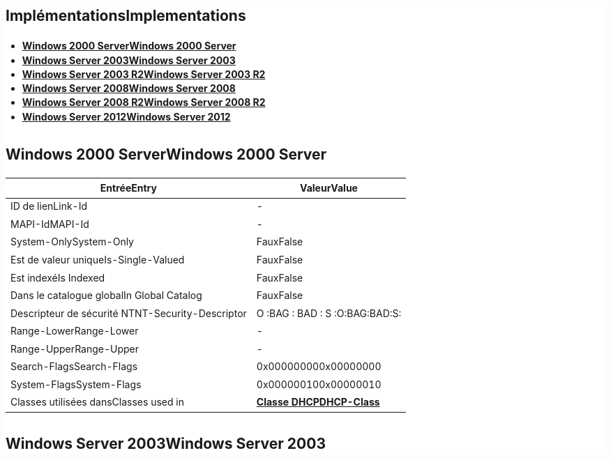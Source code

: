 

## <a name="implementations"></a><span data-ttu-id="8e0ed-122">Implémentations</span><span class="sxs-lookup"><span data-stu-id="8e0ed-122">Implementations</span></span>

-   [<span data-ttu-id="8e0ed-123">**Windows 2000 Server**</span><span class="sxs-lookup"><span data-stu-id="8e0ed-123">**Windows 2000 Server**</span></span>](#windows-2000-server)
-   [<span data-ttu-id="8e0ed-124">**Windows Server 2003**</span><span class="sxs-lookup"><span data-stu-id="8e0ed-124">**Windows Server 2003**</span></span>](#windows-server-2003)
-   [<span data-ttu-id="8e0ed-125">**Windows Server 2003 R2**</span><span class="sxs-lookup"><span data-stu-id="8e0ed-125">**Windows Server 2003 R2**</span></span>](#windows-server-2003-r2)
-   [<span data-ttu-id="8e0ed-126">**Windows Server 2008**</span><span class="sxs-lookup"><span data-stu-id="8e0ed-126">**Windows Server 2008**</span></span>](#windows-server-2008)
-   [<span data-ttu-id="8e0ed-127">**Windows Server 2008 R2**</span><span class="sxs-lookup"><span data-stu-id="8e0ed-127">**Windows Server 2008 R2**</span></span>](#windows-server-2008-r2)
-   [<span data-ttu-id="8e0ed-128">**Windows Server 2012**</span><span class="sxs-lookup"><span data-stu-id="8e0ed-128">**Windows Server 2012**</span></span>](#windows-server-2012)

## <a name="windows-2000-server"></a><span data-ttu-id="8e0ed-129">Windows 2000 Server</span><span class="sxs-lookup"><span data-stu-id="8e0ed-129">Windows 2000 Server</span></span>



| <span data-ttu-id="8e0ed-130">Entrée</span><span class="sxs-lookup"><span data-stu-id="8e0ed-130">Entry</span></span> | <span data-ttu-id="8e0ed-131">Valeur</span><span class="sxs-lookup"><span data-stu-id="8e0ed-131">Value</span></span> |
|------------------------|----------------------------------------------|
| <span data-ttu-id="8e0ed-132">ID de lien</span><span class="sxs-lookup"><span data-stu-id="8e0ed-132">Link-Id</span></span>                | \-                                           |
| <span data-ttu-id="8e0ed-133">MAPI-Id</span><span class="sxs-lookup"><span data-stu-id="8e0ed-133">MAPI-Id</span></span>                | \-                                           |
| <span data-ttu-id="8e0ed-134">System-Only</span><span class="sxs-lookup"><span data-stu-id="8e0ed-134">System-Only</span></span>            | <span data-ttu-id="8e0ed-135">Faux</span><span class="sxs-lookup"><span data-stu-id="8e0ed-135">False</span></span>                                        |
| <span data-ttu-id="8e0ed-136">Est de valeur unique</span><span class="sxs-lookup"><span data-stu-id="8e0ed-136">Is-Single-Valued</span></span>       | <span data-ttu-id="8e0ed-137">Faux</span><span class="sxs-lookup"><span data-stu-id="8e0ed-137">False</span></span>                                        |
| <span data-ttu-id="8e0ed-138">Est indexé</span><span class="sxs-lookup"><span data-stu-id="8e0ed-138">Is Indexed</span></span>             | <span data-ttu-id="8e0ed-139">Faux</span><span class="sxs-lookup"><span data-stu-id="8e0ed-139">False</span></span>                                        |
| <span data-ttu-id="8e0ed-140">Dans le catalogue global</span><span class="sxs-lookup"><span data-stu-id="8e0ed-140">In Global Catalog</span></span>      | <span data-ttu-id="8e0ed-141">Faux</span><span class="sxs-lookup"><span data-stu-id="8e0ed-141">False</span></span>                                        |
| <span data-ttu-id="8e0ed-142">Descripteur de sécurité NT</span><span class="sxs-lookup"><span data-stu-id="8e0ed-142">NT-Security-Descriptor</span></span> | <span data-ttu-id="8e0ed-143">O :BAG : BAD : S :</span><span class="sxs-lookup"><span data-stu-id="8e0ed-143">O:BAG:BAD:S:</span></span>                                 |
| <span data-ttu-id="8e0ed-144">Range-Lower</span><span class="sxs-lookup"><span data-stu-id="8e0ed-144">Range-Lower</span></span>            | \-                                           |
| <span data-ttu-id="8e0ed-145">Range-Upper</span><span class="sxs-lookup"><span data-stu-id="8e0ed-145">Range-Upper</span></span>            | \-                                           |
| <span data-ttu-id="8e0ed-146">Search-Flags</span><span class="sxs-lookup"><span data-stu-id="8e0ed-146">Search-Flags</span></span>           | <span data-ttu-id="8e0ed-147">0x00000000</span><span class="sxs-lookup"><span data-stu-id="8e0ed-147">0x00000000</span></span>                                   |
| <span data-ttu-id="8e0ed-148">System-Flags</span><span class="sxs-lookup"><span data-stu-id="8e0ed-148">System-Flags</span></span>           | <span data-ttu-id="8e0ed-149">0x00000010</span><span class="sxs-lookup"><span data-stu-id="8e0ed-149">0x00000010</span></span>                                   |
| <span data-ttu-id="8e0ed-150">Classes utilisées dans</span><span class="sxs-lookup"><span data-stu-id="8e0ed-150">Classes used in</span></span>        | [<span data-ttu-id="8e0ed-151">**Classe DHCP**</span><span class="sxs-lookup"><span data-stu-id="8e0ed-151">**DHCP-Class**</span></span>](c-dhcpclass.md)<br/> |



## <a name="windows-server-2003"></a><span data-ttu-id="8e0ed-152">Windows Server 2003</span><span class="sxs-lookup"><span data-stu-id="8e0ed-152">Windows Server 2003</span></span>
